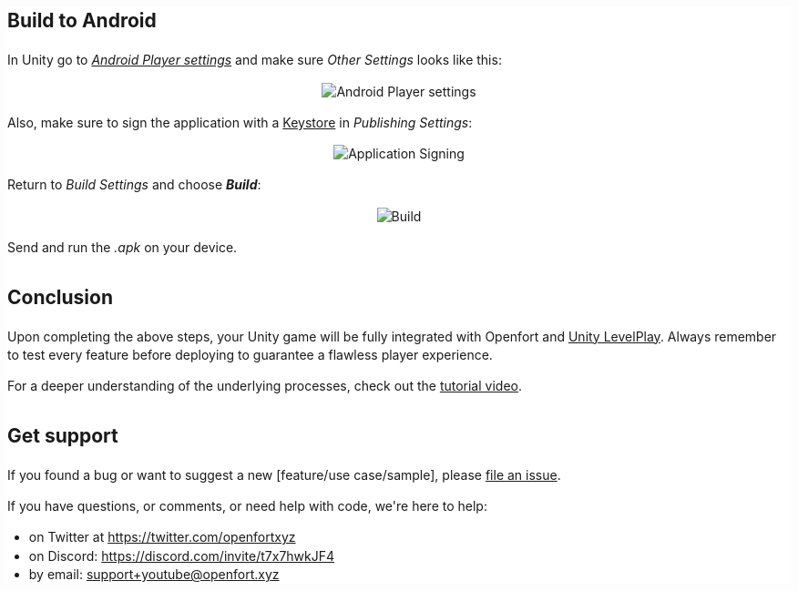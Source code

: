 ## Build to Android

In Unity go to [*Android Player settings*](https://docs.unity3d.com/Manual/class-PlayerSettingsAndroid.html) and make sure *Other Settings* looks like this:

<div align="center">
    <img
      width="50%"
      height="50%"
      src="https://blog-cms.openfort.xyz/uploads/iap_sample_7_e6ec7eb903.png?updated_at=2023-12-28T07:47:59.386Z"
      alt='Android Player settings'
    />
</div>

Also, make sure to sign the application with a [Keystore](https://docs.unity3d.com/Manual/android-keystore-create.html) in *Publishing Settings*:

<div align="center">
    <img
      width="50%"
      height="50%"
      src="https://blog-cms.openfort.xyz/uploads/iap_sample_8_ecae38df0e.png?updated_at=2023-12-28T07:47:59.307Z"
      alt='Application Signing'
    />
</div>

Return to *Build Settings* and choose ***Build***:

<div align="center">
    <img
      width="50%"
      height="50%"
      src="https://blog-cms.openfort.xyz/uploads/unity_ads_sample30_2b8dbf10b8.png?updated_at=2024-01-14T22:13:25.912Z"
      alt='Build'
    />
</div>

Send and run the *.apk* on your device. 

## Conclusion

Upon completing the above steps, your Unity game will be fully integrated with Openfort and [Unity LevelPlay](https://docs.unity.com/monetization-dashboard/en-us/manual/UnityLevelPlay). Always remember to test every feature before deploying to guarantee a flawless player experience.

For a deeper understanding of the underlying processes, check out the [tutorial video](https://www.youtube.com/watch?v=vjjvDILS-DU). 

## Get support
If you found a bug or want to suggest a new [feature/use case/sample], please [file an issue](../../issues).

If you have questions, or comments, or need help with code, we're here to help:
- on Twitter at https://twitter.com/openfortxyz
- on Discord: https://discord.com/invite/t7x7hwkJF4
- by email: support+youtube@openfort.xyz
